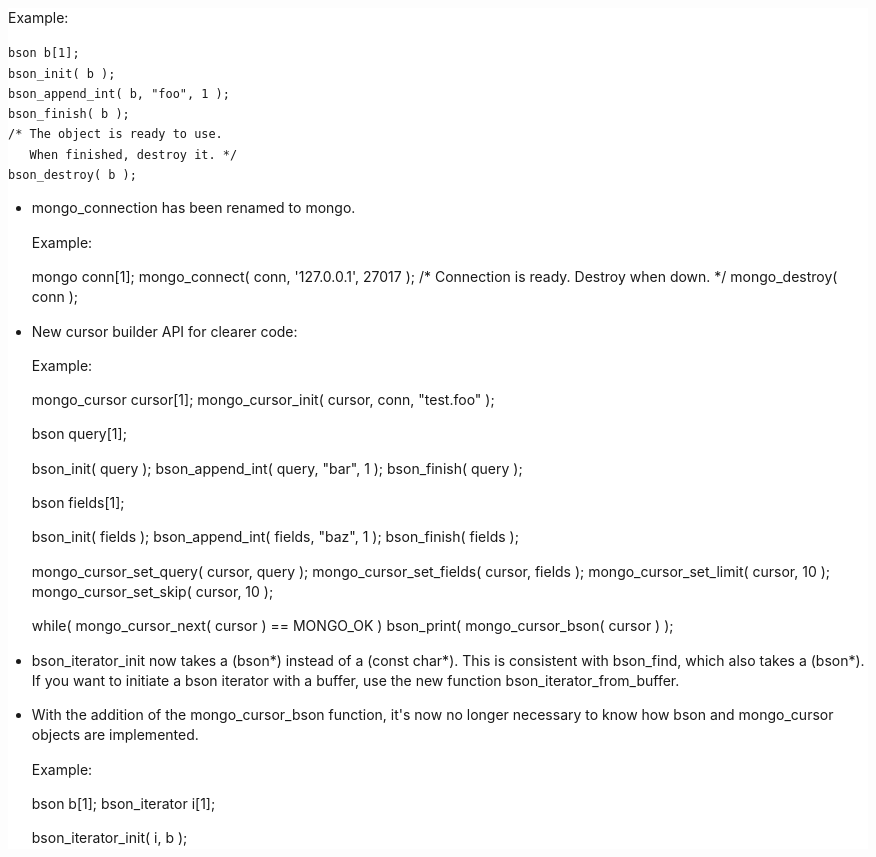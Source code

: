   Example:

    bson b[1];
    bson_init( b );
    bson_append_int( b, "foo", 1 );
    bson_finish( b );
    /* The object is ready to use.
       When finished, destroy it. */
    bson_destroy( b );

* mongo_connection has been renamed to mongo.

  Example:

    mongo conn[1];
    mongo_connect( conn, '127.0.0.1', 27017 );
    /* Connection is ready. Destroy when down. */
    mongo_destroy( conn );

* New cursor builder API for clearer code:

  Example:

    mongo_cursor cursor[1];
    mongo_cursor_init( cursor, conn, "test.foo" );

    bson query[1];

    bson_init( query );
    bson_append_int( query, "bar", 1 );
    bson_finish( query );

    bson fields[1];

    bson_init( fields );
    bson_append_int( fields, "baz", 1 );
    bson_finish( fields );

    mongo_cursor_set_query( cursor, query );
    mongo_cursor_set_fields( cursor, fields );
    mongo_cursor_set_limit( cursor, 10 );
    mongo_cursor_set_skip( cursor, 10 );

    while( mongo_cursor_next( cursor ) == MONGO_OK )
        bson_print( mongo_cursor_bson( cursor ) );

* bson_iterator_init now takes a (bson*) instead of a (const char*). This is consistent
  with bson_find, which also takes a (bson*). If you want to initiate a bson iterator
  with a buffer, use the new function bson_iterator_from_buffer.
* With the addition of the mongo_cursor_bson function, it's now no
  longer necessary to know how bson and mongo_cursor objects are implemented.

  Example:

    bson b[1];
    bson_iterator i[1];

    bson_iterator_init( i, b );
